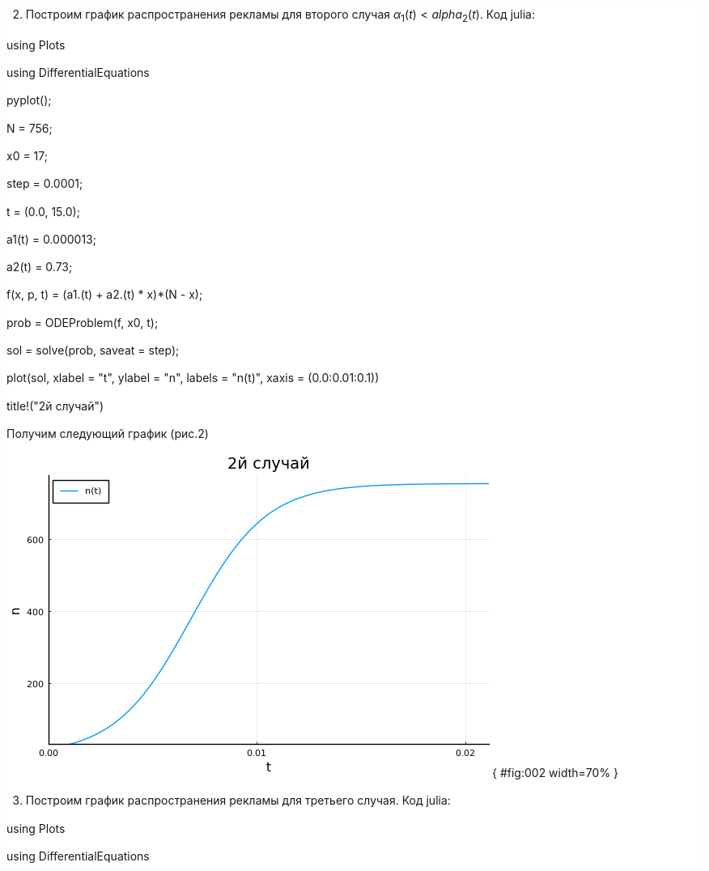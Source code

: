2. Построим график распространения рекламы для второго случая $\alpha_1(t)<alpha_2(t)$. Код julia:

using Plots 

using DifferentialEquations

pyplot();


N = 756;

x0 = 17;

step = 0.0001;

t = (0.0, 15.0);

a1(t) = 0.000013;

a2(t) = 0.73;

f(x, p, t) = (a1.(t) + a2.(t) * x)*(N - x);

prob = ODEProblem(f, x0, t);

sol = solve(prob, saveat = step);

plot(sol, xlabel = "t", ylabel = "n", labels = "n(t)", xaxis = (0.0:0.01:0.1))

title!("2й случай")

Получим следующий график (рис.2)

![Рис.2 2 случай](image/02.png){ #fig:002 width=70% }

3. Построим график распространения рекламы для третьего случая. Код julia:

using Plots 

using DifferentialEquations
